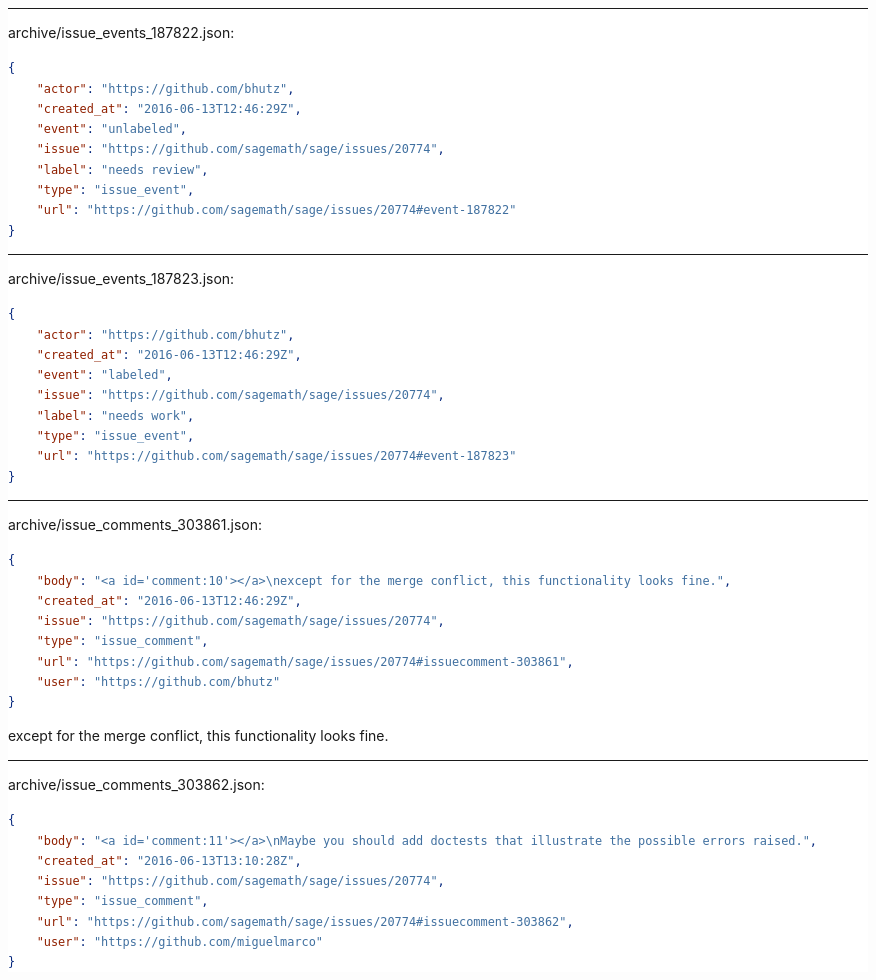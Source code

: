 

---

archive/issue_events_187822.json:
```json
{
    "actor": "https://github.com/bhutz",
    "created_at": "2016-06-13T12:46:29Z",
    "event": "unlabeled",
    "issue": "https://github.com/sagemath/sage/issues/20774",
    "label": "needs review",
    "type": "issue_event",
    "url": "https://github.com/sagemath/sage/issues/20774#event-187822"
}
```



---

archive/issue_events_187823.json:
```json
{
    "actor": "https://github.com/bhutz",
    "created_at": "2016-06-13T12:46:29Z",
    "event": "labeled",
    "issue": "https://github.com/sagemath/sage/issues/20774",
    "label": "needs work",
    "type": "issue_event",
    "url": "https://github.com/sagemath/sage/issues/20774#event-187823"
}
```



---

archive/issue_comments_303861.json:
```json
{
    "body": "<a id='comment:10'></a>\nexcept for the merge conflict, this functionality looks fine.",
    "created_at": "2016-06-13T12:46:29Z",
    "issue": "https://github.com/sagemath/sage/issues/20774",
    "type": "issue_comment",
    "url": "https://github.com/sagemath/sage/issues/20774#issuecomment-303861",
    "user": "https://github.com/bhutz"
}
```

<a id='comment:10'></a>
except for the merge conflict, this functionality looks fine.



---

archive/issue_comments_303862.json:
```json
{
    "body": "<a id='comment:11'></a>\nMaybe you should add doctests that illustrate the possible errors raised.",
    "created_at": "2016-06-13T13:10:28Z",
    "issue": "https://github.com/sagemath/sage/issues/20774",
    "type": "issue_comment",
    "url": "https://github.com/sagemath/sage/issues/20774#issuecomment-303862",
    "user": "https://github.com/miguelmarco"
}
```
